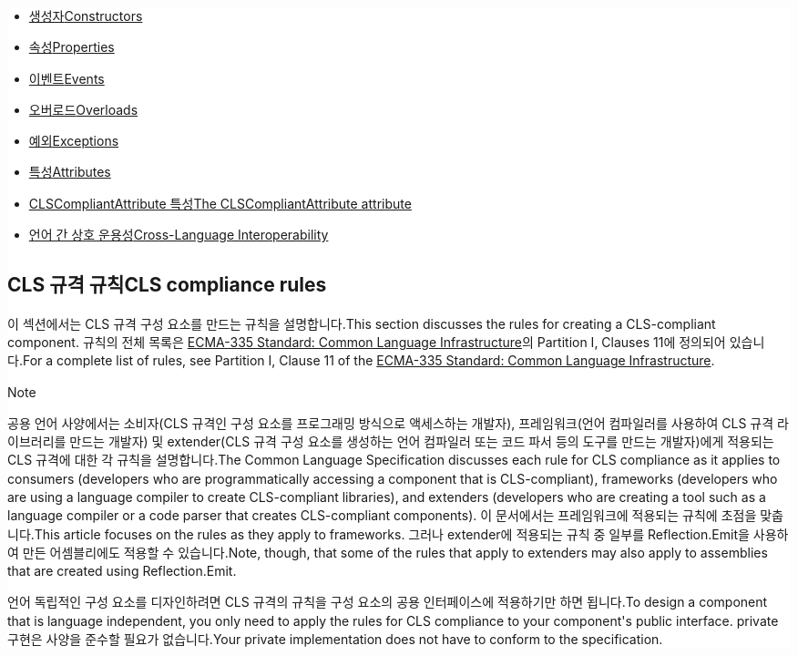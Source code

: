   - [<span data-ttu-id="e5f8c-127">생성자</span><span class="sxs-lookup"><span data-stu-id="e5f8c-127">Constructors</span></span>](#ctors)

  - [<span data-ttu-id="e5f8c-128">속성</span><span class="sxs-lookup"><span data-stu-id="e5f8c-128">Properties</span></span>](#properties)

  - [<span data-ttu-id="e5f8c-129">이벤트</span><span class="sxs-lookup"><span data-stu-id="e5f8c-129">Events</span></span>](#events)

  - [<span data-ttu-id="e5f8c-130">오버로드</span><span class="sxs-lookup"><span data-stu-id="e5f8c-130">Overloads</span></span>](#overloads)

  - [<span data-ttu-id="e5f8c-131">예외</span><span class="sxs-lookup"><span data-stu-id="e5f8c-131">Exceptions</span></span>](#exceptions)

  - [<span data-ttu-id="e5f8c-132">특성</span><span class="sxs-lookup"><span data-stu-id="e5f8c-132">Attributes</span></span>](#attributes)

- [<span data-ttu-id="e5f8c-133">CLSCompliantAttribute 특성</span><span class="sxs-lookup"><span data-stu-id="e5f8c-133">The CLSCompliantAttribute attribute</span></span>](#CLSAttribute)

- [<span data-ttu-id="e5f8c-134">언어 간 상호 운용성</span><span class="sxs-lookup"><span data-stu-id="e5f8c-134">Cross-Language Interoperability</span></span>](#CrossLang)

<a name="Rules"></a>

## <a name="cls-compliance-rules"></a><span data-ttu-id="e5f8c-135">CLS 규격 규칙</span><span class="sxs-lookup"><span data-stu-id="e5f8c-135">CLS compliance rules</span></span>

<span data-ttu-id="e5f8c-136">이 섹션에서는 CLS 규격 구성 요소를 만드는 규칙을 설명합니다.</span><span class="sxs-lookup"><span data-stu-id="e5f8c-136">This section discusses the rules for creating a CLS-compliant component.</span></span> <span data-ttu-id="e5f8c-137">규칙의 전체 목록은 [ECMA-335 Standard: Common Language Infrastructure](https://www.ecma-international.org/publications-and-standards/standards/ecma-335/)의 Partition I, Clauses 11에 정의되어 있습니다.</span><span class="sxs-lookup"><span data-stu-id="e5f8c-137">For a complete list of rules, see Partition I, Clause 11 of the [ECMA-335 Standard: Common Language Infrastructure](https://www.ecma-international.org/publications-and-standards/standards/ecma-335/).</span></span>

> [!NOTE]
> <span data-ttu-id="e5f8c-138">공용 언어 사양에서는 소비자(CLS 규격인 구성 요소를 프로그래밍 방식으로 액세스하는 개발자), 프레임워크(언어 컴파일러를 사용하여 CLS 규격 라이브러리를 만드는 개발자) 및 extender(CLS 규격 구성 요소를 생성하는 언어 컴파일러 또는 코드 파서 등의 도구를 만드는 개발자)에게 적용되는 CLS 규격에 대한 각 규칙을 설명합니다.</span><span class="sxs-lookup"><span data-stu-id="e5f8c-138">The Common Language Specification discusses each rule for CLS compliance as it applies to consumers (developers who are programmatically accessing a component that is CLS-compliant), frameworks (developers who are using a language compiler to create CLS-compliant libraries), and extenders (developers who are creating a tool such as a language compiler or a code parser that creates CLS-compliant components).</span></span> <span data-ttu-id="e5f8c-139">이 문서에서는 프레임워크에 적용되는 규칙에 초점을 맞춥니다.</span><span class="sxs-lookup"><span data-stu-id="e5f8c-139">This article focuses on the rules as they apply to frameworks.</span></span> <span data-ttu-id="e5f8c-140">그러나 extender에 적용되는 규칙 중 일부를 Reflection.Emit을 사용하여 만든 어셈블리에도 적용할 수 있습니다.</span><span class="sxs-lookup"><span data-stu-id="e5f8c-140">Note, though, that some of the rules that apply to extenders may also apply to assemblies that are created using Reflection.Emit.</span></span>

<span data-ttu-id="e5f8c-141">언어 독립적인 구성 요소를 디자인하려면 CLS 규격의 규칙을 구성 요소의 공용 인터페이스에 적용하기만 하면 됩니다.</span><span class="sxs-lookup"><span data-stu-id="e5f8c-141">To design a component that is language independent, you only need to apply the rules for CLS compliance to your component's public interface.</span></span> <span data-ttu-id="e5f8c-142">private 구현은 사양을 준수할 필요가 없습니다.</span><span class="sxs-lookup"><span data-stu-id="e5f8c-142">Your private implementation does not have to conform to the specification.</span></span>
